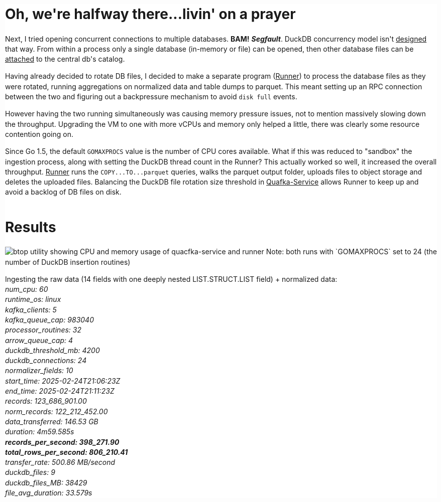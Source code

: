 # Oh, we're halfway there...livin' on a prayer

Next, I tried opening concurrent connections to multiple databases. **BAM\!** ***Segfault***. DuckDB concurrency model isn't [designed](https://duckdb.org/docs/stable/connect/concurrency.html#handling-concurrency) that way. From within a process only a single database (in-memory or file) can be opened, then other database files can be [attached](https://duckdb.org/docs/stable/sql/statements/attach.html) to the central db's catalog. 

Having already decided to rotate DB files, I decided to make a separate program ([Runner](https://github.com/loicalleyne/quacfka-runner)) to process the database files as they were rotated, running aggregations on normalized data and table dumps to parquet. This meant setting up an RPC connection between the two and figuring out a backpressure mechanism to avoid `disk full` events.

However having the two running simultaneously was causing memory pressure issues, not to mention massively slowing down the throughput. Upgrading the VM to one with more vCPUs and memory only helped a little, there was clearly some resource contention going on.

Since Go 1.5, the default `GOMAXPROCS` value is the number of CPU cores available. What if this was reduced to "sandbox" the ingestion process, along with setting the DuckDB thread count in the Runner? This actually worked so well, it increased the overall throughput. [Runner](https://github.com/loicalleyne/quacfka-runner) runs the `COPY...TO...parquet` queries, walks the parquet output folder, uploads files to object storage and deletes the uploaded files. Balancing the DuckDB file rotation size threshold in [Quafka-Service](https://github.com/loicalleyne/quacfka-service) allows Runner to keep up and avoid a backlog of DB files on disk. 

# Results

<img src="{{ site.baseurl }}/img/adbc-duckdb/btop.png" width="100%" class="img-responsive" alt="btop utility showing CPU and memory usage of quacfka-service and runner" aria-hidden="true">  
Note: both runs with `GOMAXPROCS` set to 24 (the number of DuckDB insertion routines)

Ingesting the raw data (14 fields with one deeply nested LIST.STRUCT.LIST field) \+ normalized data:  
  *num\_cpu: 60*  
  *runtime\_os: linux*  
  *kafka\_clients: 5*  
  *kafka\_queue\_cap: 983040*  
  *processor\_routines: 32*  
  *arrow\_queue\_cap: 4*  
  *duckdb\_threshold\_mb: 4200*  
  *duckdb\_connections: 24*  
  *normalizer\_fields: 10*  
  *start\_time: 2025-02-24T21:06:23Z*  
  *end\_time: 2025-02-24T21:11:23Z*  
  *records: 123\_686\_901.00*  
  *norm\_records: 122\_212\_452.00*  
  *data\_transferred: 146.53 GB*  
  *duration: 4m59.585s*  
  ***records\_per\_second: 398\_271.90***  
  ***total\_rows\_per\_second: 806\_210.41***  
  *transfer\_rate: 500.86 MB/second*  
  *duckdb\_files: 9*  
  *duckdb\_files\_MB: 38429*  
  *file\_avg\_duration: 33.579s*
